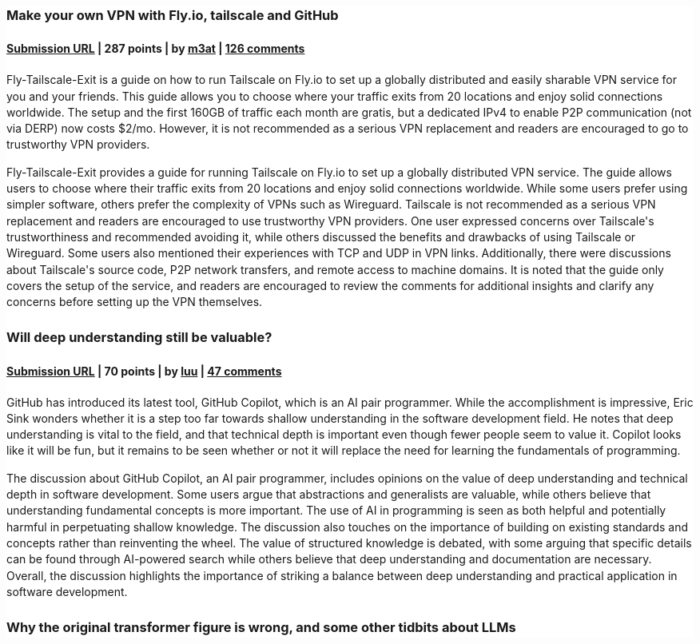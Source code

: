 ### Make your own VPN with Fly.io, tailscale and GitHub

#### [Submission URL](https://github.com/patte/fly-tailscale-exit) | 287 points | by [m3at](https://news.ycombinator.com/user?id=m3at) | [126 comments](https://news.ycombinator.com/item?id=36064305)

Fly-Tailscale-Exit is a guide on how to run Tailscale on Fly.io to set up a globally distributed and easily sharable VPN service for you and your friends. This guide allows you to choose where your traffic exits from 20 locations and enjoy solid connections worldwide. The setup and the first 160GB of traffic each month are gratis, but a dedicated IPv4 to enable P2P communication (not via DERP) now costs $2/mo. However, it is not recommended as a serious VPN replacement and readers are encouraged to go to trustworthy VPN providers.

Fly-Tailscale-Exit provides a guide for running Tailscale on Fly.io to set up a globally distributed VPN service. The guide allows users to choose where their traffic exits from 20 locations and enjoy solid connections worldwide. While some users prefer using simpler software, others prefer the complexity of VPNs such as Wireguard. Tailscale is not recommended as a serious VPN replacement and readers are encouraged to use trustworthy VPN providers. One user expressed concerns over Tailscale's trustworthiness and recommended avoiding it, while others discussed the benefits and drawbacks of using Tailscale or Wireguard. Some users also mentioned their experiences with TCP and UDP in VPN links. Additionally, there were discussions about Tailscale's source code, P2P network transfers, and remote access to machine domains. It is noted that the guide only covers the setup of the service, and readers are encouraged to review the comments for additional insights and clarify any concerns before setting up the VPN themselves.

### Will deep understanding still be valuable?

#### [Submission URL](https://ericsink.com/entries/depth.html) | 70 points | by [luu](https://news.ycombinator.com/user?id=luu) | [47 comments](https://news.ycombinator.com/item?id=36055066)

GitHub has introduced its latest tool, GitHub Copilot, which is an AI pair programmer. While the accomplishment is impressive, Eric Sink wonders whether it is a step too far towards shallow understanding in the software development field. He notes that deep understanding is vital to the field, and that technical depth is important even though fewer people seem to value it. Copilot looks like it will be fun, but it remains to be seen whether or not it will replace the need for learning the fundamentals of programming.

The discussion about GitHub Copilot, an AI pair programmer, includes opinions on the value of deep understanding and technical depth in software development. Some users argue that abstractions and generalists are valuable, while others believe that understanding fundamental concepts is more important. The use of AI in programming is seen as both helpful and potentially harmful in perpetuating shallow knowledge. The discussion also touches on the importance of building on existing standards and concepts rather than reinventing the wheel. The value of structured knowledge is debated, with some arguing that specific details can be found through AI-powered search while others believe that deep understanding and documentation are necessary. Overall, the discussion highlights the importance of striking a balance between deep understanding and practical application in software development.

### Why the original transformer figure is wrong, and some other tidbits about LLMs
